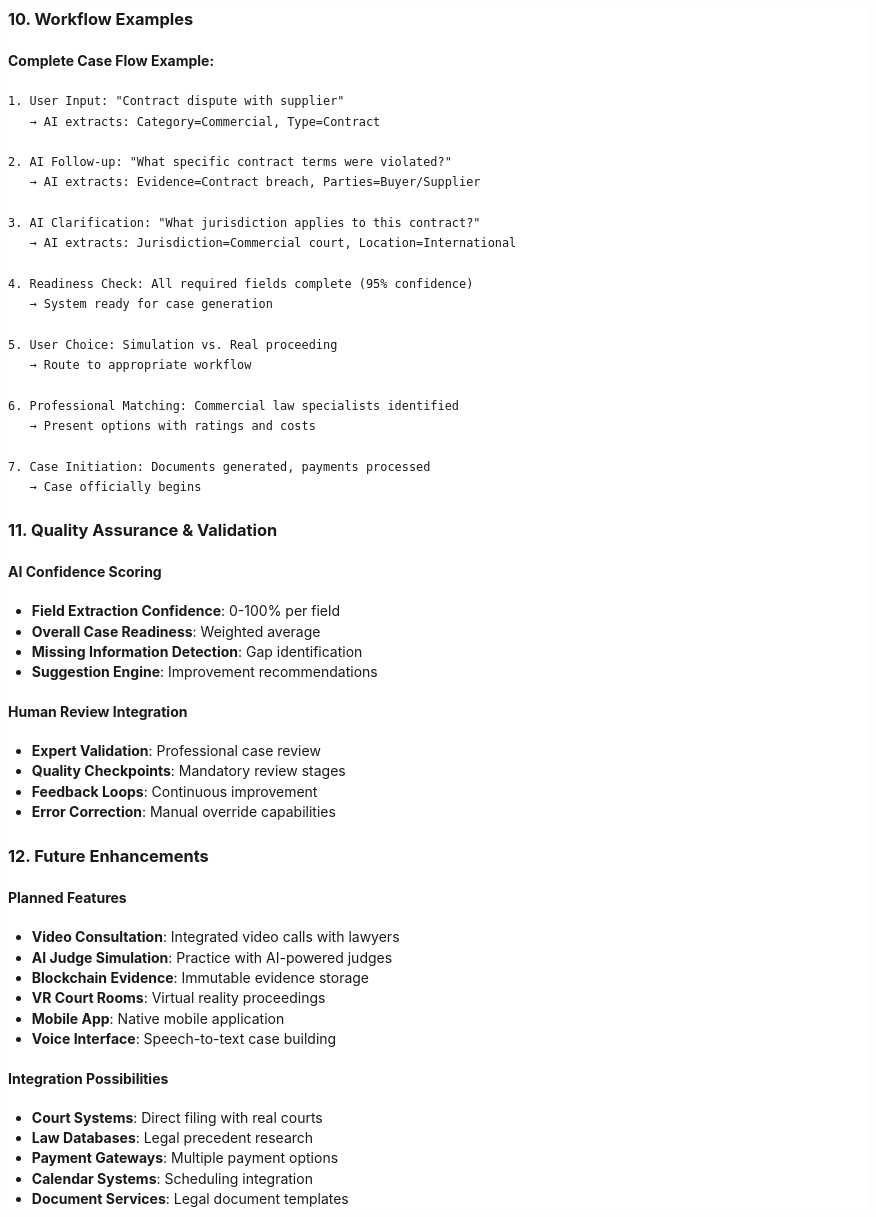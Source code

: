 ### 10. Workflow Examples

#### Complete Case Flow Example:
```
1. User Input: "Contract dispute with supplier"
   → AI extracts: Category=Commercial, Type=Contract

2. AI Follow-up: "What specific contract terms were violated?"
   → AI extracts: Evidence=Contract breach, Parties=Buyer/Supplier

3. AI Clarification: "What jurisdiction applies to this contract?"
   → AI extracts: Jurisdiction=Commercial court, Location=International

4. Readiness Check: All required fields complete (95% confidence)
   → System ready for case generation

5. User Choice: Simulation vs. Real proceeding
   → Route to appropriate workflow

6. Professional Matching: Commercial law specialists identified
   → Present options with ratings and costs

7. Case Initiation: Documents generated, payments processed
   → Case officially begins
```

### 11. Quality Assurance & Validation

#### AI Confidence Scoring
- **Field Extraction Confidence**: 0-100% per field
- **Overall Case Readiness**: Weighted average
- **Missing Information Detection**: Gap identification
- **Suggestion Engine**: Improvement recommendations

#### Human Review Integration
- **Expert Validation**: Professional case review
- **Quality Checkpoints**: Mandatory review stages
- **Feedback Loops**: Continuous improvement
- **Error Correction**: Manual override capabilities

### 12. Future Enhancements

#### Planned Features
- **Video Consultation**: Integrated video calls with lawyers
- **AI Judge Simulation**: Practice with AI-powered judges
- **Blockchain Evidence**: Immutable evidence storage
- **VR Court Rooms**: Virtual reality proceedings
- **Mobile App**: Native mobile application
- **Voice Interface**: Speech-to-text case building

#### Integration Possibilities
- **Court Systems**: Direct filing with real courts
- **Law Databases**: Legal precedent research
- **Payment Gateways**: Multiple payment options
- **Calendar Systems**: Scheduling integration
- **Document Services**: Legal document templates
